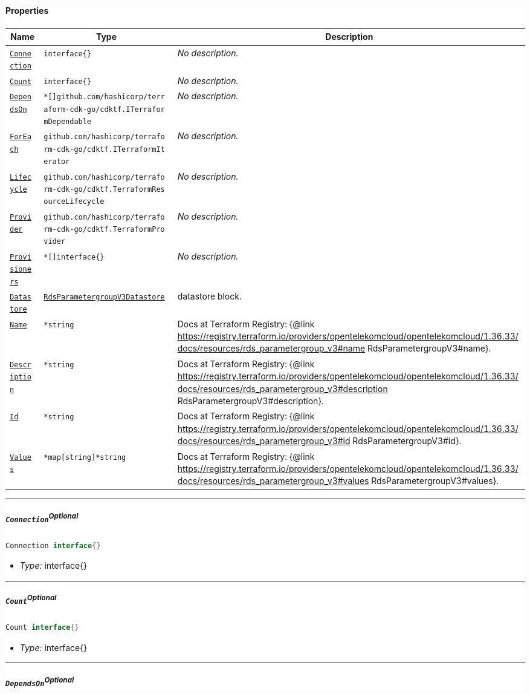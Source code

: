 #### Properties <a name="Properties" id="Properties"></a>

| **Name** | **Type** | **Description** |
| --- | --- | --- |
| <code><a href="#@cdktf/provider-opentelekomcloud.rdsParametergroupV3.RdsParametergroupV3Config.property.connection">Connection</a></code> | <code>interface{}</code> | *No description.* |
| <code><a href="#@cdktf/provider-opentelekomcloud.rdsParametergroupV3.RdsParametergroupV3Config.property.count">Count</a></code> | <code>interface{}</code> | *No description.* |
| <code><a href="#@cdktf/provider-opentelekomcloud.rdsParametergroupV3.RdsParametergroupV3Config.property.dependsOn">DependsOn</a></code> | <code>*[]github.com/hashicorp/terraform-cdk-go/cdktf.ITerraformDependable</code> | *No description.* |
| <code><a href="#@cdktf/provider-opentelekomcloud.rdsParametergroupV3.RdsParametergroupV3Config.property.forEach">ForEach</a></code> | <code>github.com/hashicorp/terraform-cdk-go/cdktf.ITerraformIterator</code> | *No description.* |
| <code><a href="#@cdktf/provider-opentelekomcloud.rdsParametergroupV3.RdsParametergroupV3Config.property.lifecycle">Lifecycle</a></code> | <code>github.com/hashicorp/terraform-cdk-go/cdktf.TerraformResourceLifecycle</code> | *No description.* |
| <code><a href="#@cdktf/provider-opentelekomcloud.rdsParametergroupV3.RdsParametergroupV3Config.property.provider">Provider</a></code> | <code>github.com/hashicorp/terraform-cdk-go/cdktf.TerraformProvider</code> | *No description.* |
| <code><a href="#@cdktf/provider-opentelekomcloud.rdsParametergroupV3.RdsParametergroupV3Config.property.provisioners">Provisioners</a></code> | <code>*[]interface{}</code> | *No description.* |
| <code><a href="#@cdktf/provider-opentelekomcloud.rdsParametergroupV3.RdsParametergroupV3Config.property.datastore">Datastore</a></code> | <code><a href="#@cdktf/provider-opentelekomcloud.rdsParametergroupV3.RdsParametergroupV3Datastore">RdsParametergroupV3Datastore</a></code> | datastore block. |
| <code><a href="#@cdktf/provider-opentelekomcloud.rdsParametergroupV3.RdsParametergroupV3Config.property.name">Name</a></code> | <code>*string</code> | Docs at Terraform Registry: {@link https://registry.terraform.io/providers/opentelekomcloud/opentelekomcloud/1.36.33/docs/resources/rds_parametergroup_v3#name RdsParametergroupV3#name}. |
| <code><a href="#@cdktf/provider-opentelekomcloud.rdsParametergroupV3.RdsParametergroupV3Config.property.description">Description</a></code> | <code>*string</code> | Docs at Terraform Registry: {@link https://registry.terraform.io/providers/opentelekomcloud/opentelekomcloud/1.36.33/docs/resources/rds_parametergroup_v3#description RdsParametergroupV3#description}. |
| <code><a href="#@cdktf/provider-opentelekomcloud.rdsParametergroupV3.RdsParametergroupV3Config.property.id">Id</a></code> | <code>*string</code> | Docs at Terraform Registry: {@link https://registry.terraform.io/providers/opentelekomcloud/opentelekomcloud/1.36.33/docs/resources/rds_parametergroup_v3#id RdsParametergroupV3#id}. |
| <code><a href="#@cdktf/provider-opentelekomcloud.rdsParametergroupV3.RdsParametergroupV3Config.property.values">Values</a></code> | <code>*map[string]*string</code> | Docs at Terraform Registry: {@link https://registry.terraform.io/providers/opentelekomcloud/opentelekomcloud/1.36.33/docs/resources/rds_parametergroup_v3#values RdsParametergroupV3#values}. |

---

##### `Connection`<sup>Optional</sup> <a name="Connection" id="@cdktf/provider-opentelekomcloud.rdsParametergroupV3.RdsParametergroupV3Config.property.connection"></a>

```go
Connection interface{}
```

- *Type:* interface{}

---

##### `Count`<sup>Optional</sup> <a name="Count" id="@cdktf/provider-opentelekomcloud.rdsParametergroupV3.RdsParametergroupV3Config.property.count"></a>

```go
Count interface{}
```

- *Type:* interface{}

---

##### `DependsOn`<sup>Optional</sup> <a name="DependsOn" id="@cdktf/provider-opentelekomcloud.rdsParametergroupV3.RdsParametergroupV3Config.property.dependsOn"></a>
